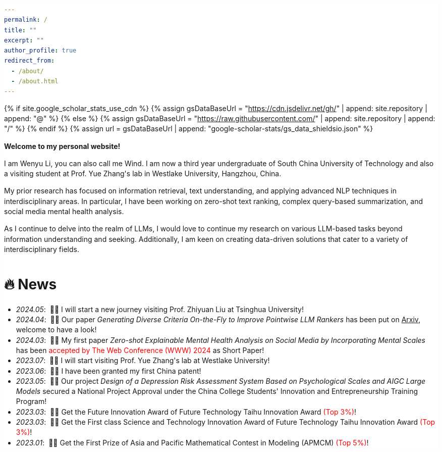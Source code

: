 ```yaml
---
permalink: /
title: ""
excerpt: ""
author_profile: true
redirect_from: 
  - /about/
  - /about.html
---
```


{% if site.google_scholar_stats_use_cdn %}
{% assign gsDataBaseUrl = "https://cdn.jsdelivr.net/gh/" | append: site.repository | append: "@" %}
{% else %}
{% assign gsDataBaseUrl = "https://raw.githubusercontent.com/" | append: site.repository | append: "/" %}
{% endif %}
{% assign url = gsDataBaseUrl | append: "google-scholar-stats/gs_data_shieldsio.json" %}

<span class='anchor' id='about-me'></span>

**Welcome to my personal website!**

I am Wenyu Li, you can also call me Wind. I am now a third year undergraduate of South China University of Technology and also a visiting student at Prof. Yue Zhang's lab in Westlake University, Hangzhou, China.

My prior research has focused on information retrieval, text understanding, and applying advanced NLP techniques in interdisciplinary areas. In particular, I have been working on zero-shot text ranking, complex query-based summarization, and social media mental health analysis. 

As I continue to delve into the realm of LLMs, I would love to continue my research on various LLM-based tasks beyond information understanding and seeking. Additionally, I am keen on creating data-driven solutions that cater to a variety of interdisciplinary fields.


# 🔥 News
- *2024.05*: &nbsp;🎉🎉 I will start a new journey visiting Prof. Zhiyuan Liu at Tsinghua University!
- *2024.04*: &nbsp;🎉🎉 Our paper *Generating Diverse Criteria On-the-Fly to Improve Pointwise LLM Rankers* has been put on [Arxiv](https://arxiv.org/abs/2404.11960), welcome to have a look!
- *2024.03*: &nbsp;🎉🎉 My first paper *Zero-shot Explainable Mental Health Analysis on Social Media by Incorporating Mental Scales* has been <span style="color:red;">accepted by The Web Conference (WWW) 2024</span> as Short Paper!
- *2023.07*: &nbsp;🎉🎉 I will start visiting Prof. Yue Zhang's lab at Westlake University!
- *2023.06*: &nbsp;🎉🎉 I have been granted my first China patent!
- *2023.05*: &nbsp;🎉🎉 Our project *Design of a Depression Risk Assessment System Based on Psychological Scales and AIGC Large Models* secured a National Project Approval under the China College Students' Innovation and Entrepreneurship Training Program!
- *2023.03*: &nbsp;🎉🎉 Get the Future Innovation Award of Future Technology Taihu Innovation Award <span style="color:red;">(Top 3%)</span>!
- *2023.03*: &nbsp;🎉🎉 Get the First class Science and Technology Innovation Award of Future Technology Taihu Innovation Award <span style="color:red;">(Top 3%)</span>!
- *2023.01*: &nbsp;🎉🎉 Get the First Prize of Asia and Pacific Mathematical Contest in Modeling (APMCM) <span style="color:red;">(Top 5%)</span>!
